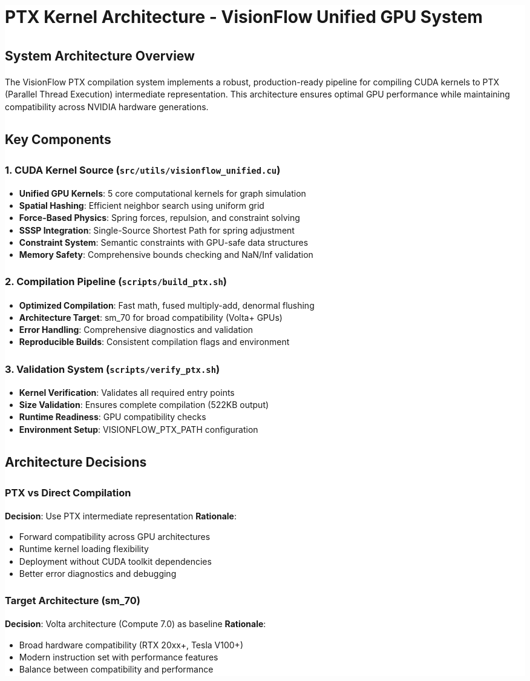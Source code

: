# PTX Kernel Architecture - VisionFlow Unified GPU System

## System Architecture Overview

The VisionFlow PTX compilation system implements a robust, production-ready pipeline for compiling CUDA kernels to PTX (Parallel Thread Execution) intermediate representation. This architecture ensures optimal GPU performance while maintaining compatibility across NVIDIA hardware generations.

## Key Components

### 1. CUDA Kernel Source (`src/utils/visionflow_unified.cu`)
- **Unified GPU Kernels**: 5 core computational kernels for graph simulation
- **Spatial Hashing**: Efficient neighbor search using uniform grid
- **Force-Based Physics**: Spring forces, repulsion, and constraint solving
- **SSSP Integration**: Single-Source Shortest Path for spring adjustment
- **Constraint System**: Semantic constraints with GPU-safe data structures
- **Memory Safety**: Comprehensive bounds checking and NaN/Inf validation

### 2. Compilation Pipeline (`scripts/build_ptx.sh`)
- **Optimized Compilation**: Fast math, fused multiply-add, denormal flushing
- **Architecture Target**: sm_70 for broad compatibility (Volta+ GPUs)
- **Error Handling**: Comprehensive diagnostics and validation
- **Reproducible Builds**: Consistent compilation flags and environment

### 3. Validation System (`scripts/verify_ptx.sh`)
- **Kernel Verification**: Validates all required entry points
- **Size Validation**: Ensures complete compilation (522KB output)
- **Runtime Readiness**: GPU compatibility checks
- **Environment Setup**: VISIONFLOW_PTX_PATH configuration

## Architecture Decisions

### PTX vs Direct Compilation
**Decision**: Use PTX intermediate representation
**Rationale**: 
- Forward compatibility across GPU architectures
- Runtime kernel loading flexibility
- Deployment without CUDA toolkit dependencies
- Better error diagnostics and debugging

### Target Architecture (sm_70)
**Decision**: Volta architecture (Compute 7.0) as baseline
**Rationale**:
- Broad hardware compatibility (RTX 20xx+, Tesla V100+)
- Modern instruction set with performance features
- Balance between compatibility and performance
